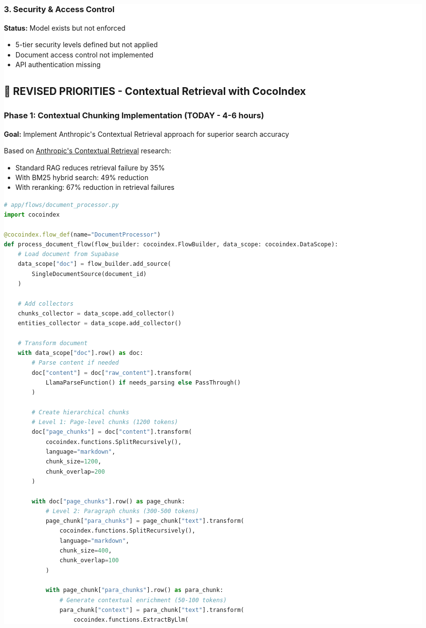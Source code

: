 ### 3. Security & Access Control
**Status:** Model exists but not enforced
- 5-tier security levels defined but not applied
- Document access control not implemented
- API authentication missing

## 🎯 REVISED PRIORITIES - Contextual Retrieval with CocoIndex

### Phase 1: Contextual Chunking Implementation (TODAY - 4-6 hours)
**Goal:** Implement Anthropic's Contextual Retrieval approach for superior search accuracy

Based on [Anthropic's Contextual Retrieval](https://www.anthropic.com/news/contextual-retrieval) research:
- Standard RAG reduces retrieval failure by 35%
- With BM25 hybrid search: 49% reduction
- With reranking: 67% reduction in retrieval failures

```python
# app/flows/document_processor.py
import cocoindex

@cocoindex.flow_def(name="DocumentProcessor")
def process_document_flow(flow_builder: cocoindex.FlowBuilder, data_scope: cocoindex.DataScope):
    # Load document from Supabase
    data_scope["doc"] = flow_builder.add_source(
        SingleDocumentSource(document_id)
    )
    
    # Add collectors
    chunks_collector = data_scope.add_collector()
    entities_collector = data_scope.add_collector()
    
    # Transform document
    with data_scope["doc"].row() as doc:
        # Parse content if needed
        doc["content"] = doc["raw_content"].transform(
            LlamaParseFunction() if needs_parsing else PassThrough()
        )
        
        # Create hierarchical chunks
        # Level 1: Page-level chunks (1200 tokens)
        doc["page_chunks"] = doc["content"].transform(
            cocoindex.functions.SplitRecursively(),
            language="markdown",
            chunk_size=1200,
            chunk_overlap=200
        )
        
        with doc["page_chunks"].row() as page_chunk:
            # Level 2: Paragraph chunks (300-500 tokens)
            page_chunk["para_chunks"] = page_chunk["text"].transform(
                cocoindex.functions.SplitRecursively(),
                language="markdown",
                chunk_size=400,
                chunk_overlap=100
            )
            
            with page_chunk["para_chunks"].row() as para_chunk:
                # Generate contextual enrichment (50-100 tokens)
                para_chunk["context"] = para_chunk["text"].transform(
                    cocoindex.functions.ExtractByLlm(
```